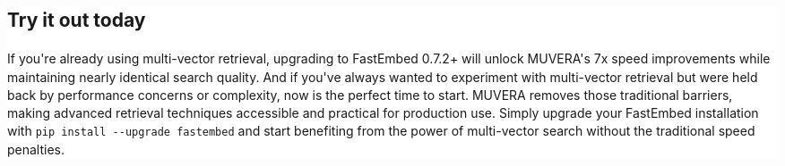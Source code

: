 ## Try it out today

If you're already using multi-vector retrieval, upgrading to FastEmbed 0.7.2+ will unlock MUVERA's 7x speed improvements 
while maintaining nearly identical search quality. And if you've always wanted to experiment with multi-vector retrieval 
but were held back by performance concerns or complexity, now is the perfect time to start. MUVERA removes those 
traditional barriers, making advanced retrieval techniques accessible and practical for production use. Simply upgrade 
your FastEmbed installation with `pip install --upgrade fastembed` and start benefiting from the power of multi-vector 
search without the traditional speed penalties.

